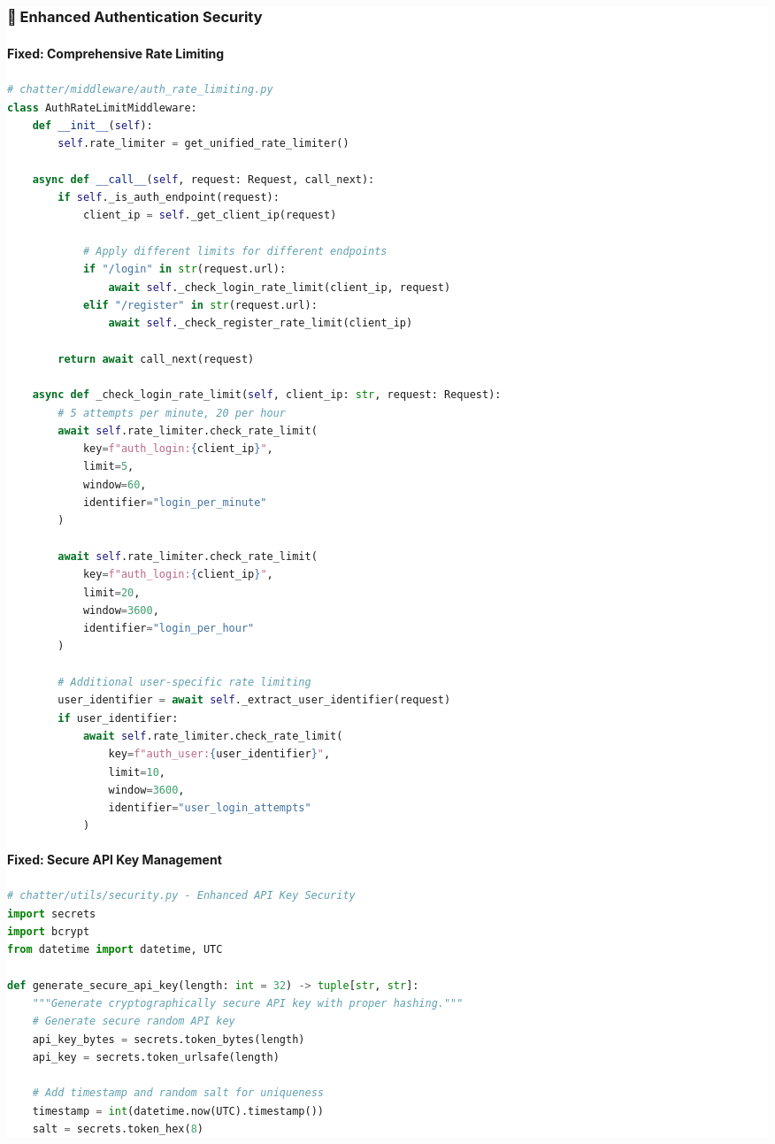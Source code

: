 ### 🔐 Enhanced Authentication Security

#### **Fixed: Comprehensive Rate Limiting**
```python
# chatter/middleware/auth_rate_limiting.py
class AuthRateLimitMiddleware:
    def __init__(self):
        self.rate_limiter = get_unified_rate_limiter()
        
    async def __call__(self, request: Request, call_next):
        if self._is_auth_endpoint(request):
            client_ip = self._get_client_ip(request)
            
            # Apply different limits for different endpoints
            if "/login" in str(request.url):
                await self._check_login_rate_limit(client_ip, request)
            elif "/register" in str(request.url):
                await self._check_register_rate_limit(client_ip)
                
        return await call_next(request)
        
    async def _check_login_rate_limit(self, client_ip: str, request: Request):
        # 5 attempts per minute, 20 per hour
        await self.rate_limiter.check_rate_limit(
            key=f"auth_login:{client_ip}",
            limit=5,
            window=60,
            identifier="login_per_minute"
        )
        
        await self.rate_limiter.check_rate_limit(
            key=f"auth_login:{client_ip}",
            limit=20,
            window=3600,
            identifier="login_per_hour"
        )
        
        # Additional user-specific rate limiting
        user_identifier = await self._extract_user_identifier(request)
        if user_identifier:
            await self.rate_limiter.check_rate_limit(
                key=f"auth_user:{user_identifier}",
                limit=10,
                window=3600,
                identifier="user_login_attempts"
            )
```

#### **Fixed: Secure API Key Management**
```python
# chatter/utils/security.py - Enhanced API Key Security
import secrets
import bcrypt
from datetime import datetime, UTC

def generate_secure_api_key(length: int = 32) -> tuple[str, str]:
    """Generate cryptographically secure API key with proper hashing."""
    # Generate secure random API key
    api_key_bytes = secrets.token_bytes(length)
    api_key = secrets.token_urlsafe(length)
    
    # Add timestamp and random salt for uniqueness
    timestamp = int(datetime.now(UTC).timestamp())
    salt = secrets.token_hex(8)
```
